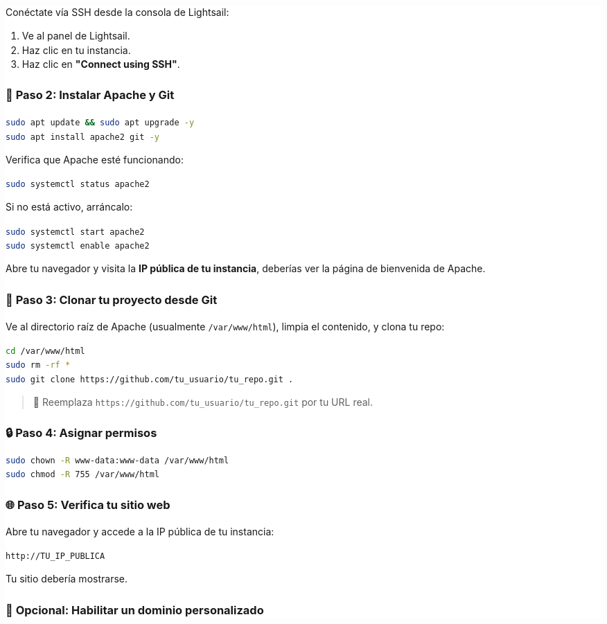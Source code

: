 Conéctate vía SSH desde la consola de Lightsail:

1. Ve al panel de Lightsail.
2. Haz clic en tu instancia.
3. Haz clic en **"Connect using SSH"**.

### 🧱 **Paso 2: Instalar Apache y Git**

```bash
sudo apt update && sudo apt upgrade -y
sudo apt install apache2 git -y
```

Verifica que Apache esté funcionando:

```bash
sudo systemctl status apache2
```

Si no está activo, arráncalo:

```bash
sudo systemctl start apache2
sudo systemctl enable apache2
```

Abre tu navegador y visita la **IP pública de tu instancia**, deberías ver la página de bienvenida de Apache.

### 📁 **Paso 3: Clonar tu proyecto desde Git**

Ve al directorio raíz de Apache (usualmente `/var/www/html`), limpia el contenido, y clona tu repo:

```bash
cd /var/www/html
sudo rm -rf *
sudo git clone https://github.com/tu_usuario/tu_repo.git .
```

> 🔁 Reemplaza `https://github.com/tu_usuario/tu_repo.git` por tu URL real.

### 🔒 **Paso 4: Asignar permisos**

```bash
sudo chown -R www-data:www-data /var/www/html
sudo chmod -R 755 /var/www/html
```

### 🌐 **Paso 5: Verifica tu sitio web**

Abre tu navegador y accede a la IP pública de tu instancia:

```
http://TU_IP_PUBLICA
```

Tu sitio debería mostrarse.

### 🔧 **Opcional: Habilitar un dominio personalizado**
